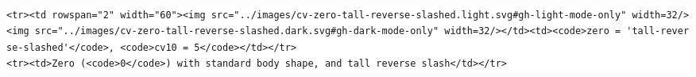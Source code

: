     <tr><td rowspan="2" width="60"><img src="../images/cv-zero-tall-reverse-slashed.light.svg#gh-light-mode-only" width=32/><img src="../images/cv-zero-tall-reverse-slashed.dark.svg#gh-dark-mode-only" width=32/></td><td><code>zero = 'tall-reverse-slashed'</code>, <code>cv10 = 5</code></td></tr>
    <tr><td>Zero (<code>0</code>) with standard body shape, and tall reverse slash</td></tr>